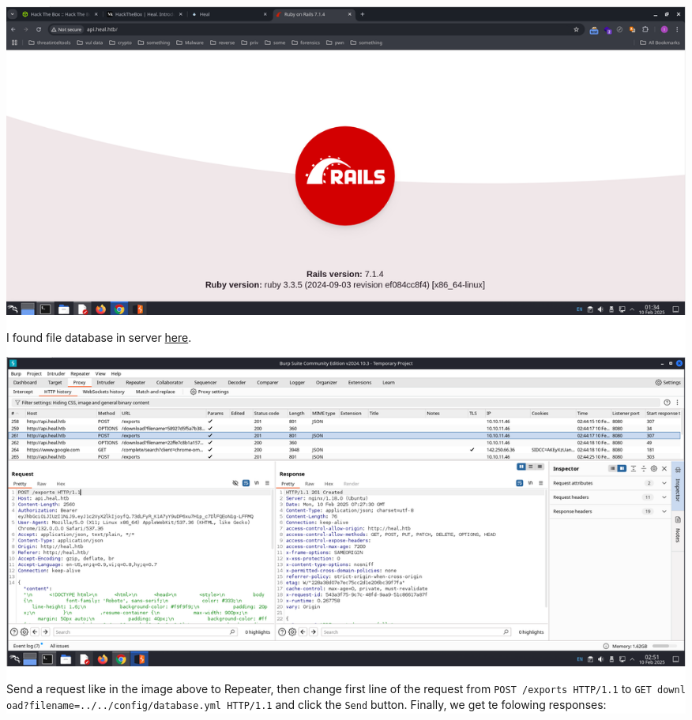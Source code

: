 ![](/assets/img/sample/heal/rail_page.png)

I found file database in server [here](https://dev.to/andreimaxim/the-rails-databaseyml-file-4dm9).

![](/assets/img/sample/heal/export_img.png)

Send a request like in the image above to Repeater, then change first line of the request from `POST /exports HTTP/1.1` to `GET download?filename=../../config/database.yml HTTP/1.1` and click the `Send` button. Finally, we get te folowing responses:

